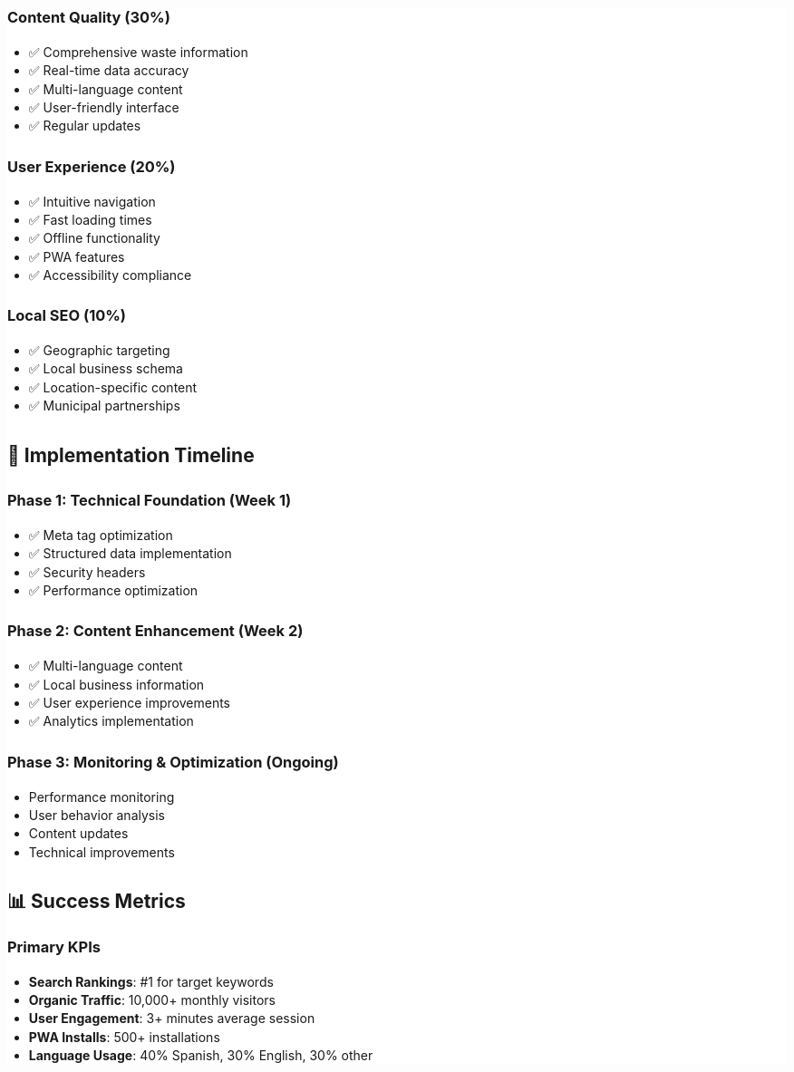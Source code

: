 ### Content Quality (30%)
- ✅ Comprehensive waste information
- ✅ Real-time data accuracy
- ✅ Multi-language content
- ✅ User-friendly interface
- ✅ Regular updates

### User Experience (20%)
- ✅ Intuitive navigation
- ✅ Fast loading times
- ✅ Offline functionality
- ✅ PWA features
- ✅ Accessibility compliance

### Local SEO (10%)
- ✅ Geographic targeting
- ✅ Local business schema
- ✅ Location-specific content
- ✅ Municipal partnerships

## 🚀 Implementation Timeline

### Phase 1: Technical Foundation (Week 1)
- ✅ Meta tag optimization
- ✅ Structured data implementation
- ✅ Security headers
- ✅ Performance optimization

### Phase 2: Content Enhancement (Week 2)
- ✅ Multi-language content
- ✅ Local business information
- ✅ User experience improvements
- ✅ Analytics implementation

### Phase 3: Monitoring & Optimization (Ongoing)
- Performance monitoring
- User behavior analysis
- Content updates
- Technical improvements

## 📊 Success Metrics

### Primary KPIs
- **Search Rankings**: #1 for target keywords
- **Organic Traffic**: 10,000+ monthly visitors
- **User Engagement**: 3+ minutes average session
- **PWA Installs**: 500+ installations
- **Language Usage**: 40% Spanish, 30% English, 30% other
